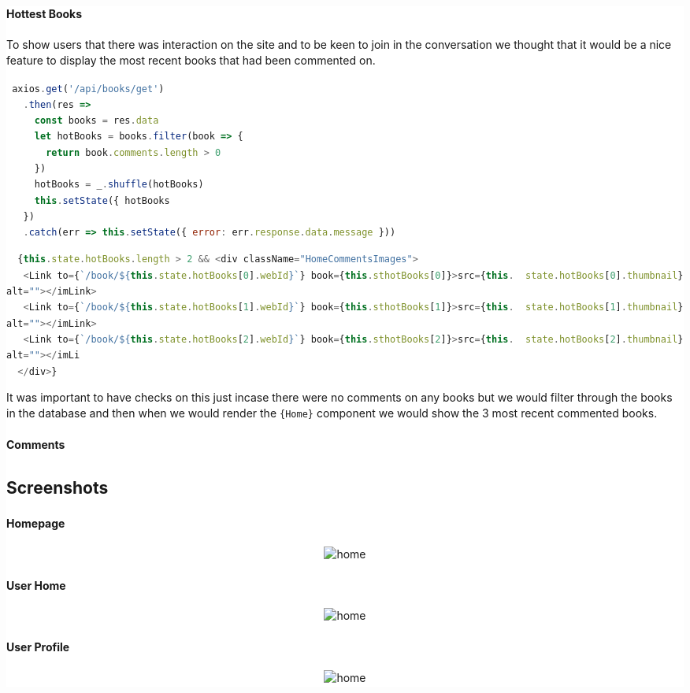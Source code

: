 
#### Hottest Books

To show users that there was interaction on the site and to be keen to join in the conversation we thought that it would be a nice feature to display the most recent books that had been commented on.

```js
 axios.get('/api/books/get')
   .then(res => 
     const books = res.data
     let hotBooks = books.filter(book => {
       return book.comments.length > 0
     })
     hotBooks = _.shuffle(hotBooks)
     this.setState({ hotBooks  
   })
   .catch(err => this.setState({ error: err.response.data.message }))
```

```js 
  {this.state.hotBooks.length > 2 && <div className="HomeCommentsImages">
   <Link to={`/book/${this.state.hotBooks[0].webId}`} book={this.sthotBooks[0]}>src={this.  state.hotBooks[0].thumbnail} alt=""></imLink>
   <Link to={`/book/${this.state.hotBooks[1].webId}`} book={this.sthotBooks[1]}>src={this.  state.hotBooks[1].thumbnail} alt=""></imLink>
   <Link to={`/book/${this.state.hotBooks[2].webId}`} book={this.sthotBooks[2]}>src={this.  state.hotBooks[2].thumbnail} alt=""></imLi
  </div>}
```

It was important to have checks on this just incase there were no comments on any books but we would filter through the books in the database and then when we would render the `{Home}` component we would show the 3 most recent commented books.

#### Comments


## Screenshots

#### Homepage

<p align="center">
  <img height=380 alt="home" src="./images/Booked-Up.jpg">
</p>

#### User Home

<p align="center">
  <img height=380 alt="home" src="./images/Userhomepage.jpg">
</p>

#### User Profile

<p align="center">
  <img height=380 alt="home" src="./images/Userprofile.jpg">
</p>
